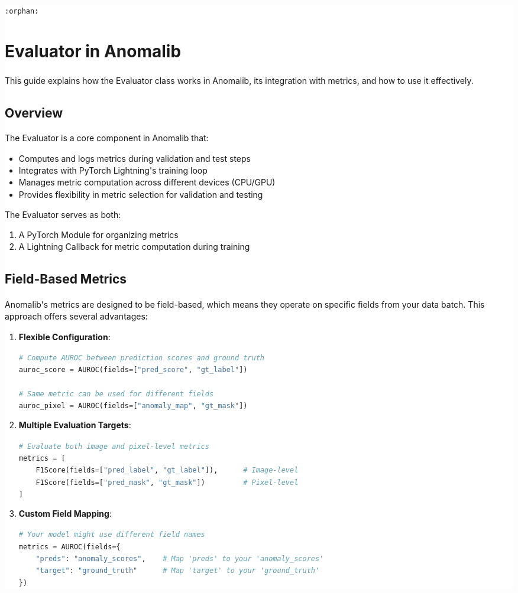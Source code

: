 ```{eval-rst}
:orphan:
```

# Evaluator in Anomalib

This guide explains how the Evaluator class works in Anomalib, its integration with metrics, and how to use it effectively.

## Overview

The Evaluator is a core component in Anomalib that:

- Computes and logs metrics during validation and test steps
- Integrates with PyTorch Lightning's training loop
- Manages metric computation across different devices (CPU/GPU)
- Provides flexibility in metric selection for validation and testing

The Evaluator serves as both:

1. A PyTorch Module for organizing metrics
2. A Lightning Callback for metric computation during training

## Field-Based Metrics

Anomalib's metrics are designed to be field-based, which means they operate on specific fields from your data batch. This approach offers several advantages:

1. **Flexible Configuration**:

   ```python
   # Compute AUROC between prediction scores and ground truth
   auroc_score = AUROC(fields=["pred_score", "gt_label"])

   # Same metric can be used for different fields
   auroc_pixel = AUROC(fields=["anomaly_map", "gt_mask"])
   ```

2. **Multiple Evaluation Targets**:

   ```python
   # Evaluate both image and pixel-level metrics
   metrics = [
       F1Score(fields=["pred_label", "gt_label"]),      # Image-level
       F1Score(fields=["pred_mask", "gt_mask"])         # Pixel-level
   ]
   ```

3. **Custom Field Mapping**:

   ```python
   # Your model might use different field names
   metrics = AUROC(fields={
       "preds": "anomaly_scores",    # Map 'preds' to your 'anomaly_scores'
       "target": "ground_truth"      # Map 'target' to your 'ground_truth'
   })
   ```
